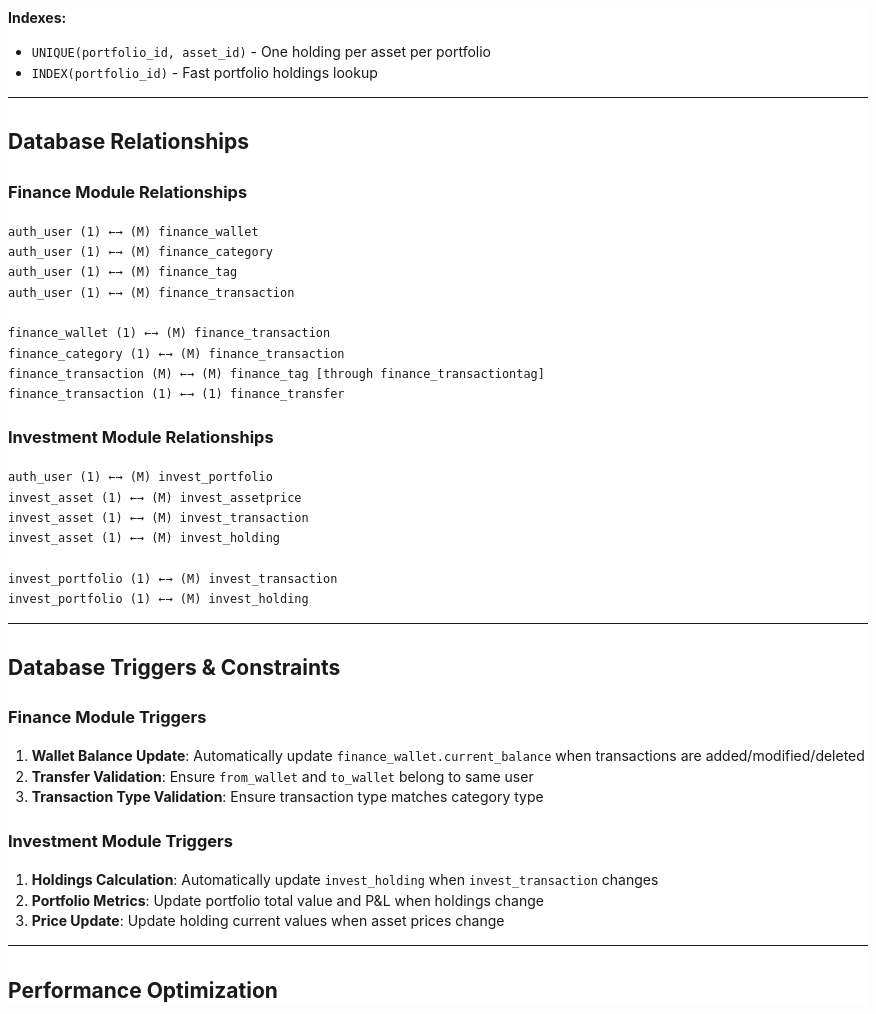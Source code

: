 **Indexes:**
- `UNIQUE(portfolio_id, asset_id)` - One holding per asset per portfolio
- `INDEX(portfolio_id)` - Fast portfolio holdings lookup

---

## Database Relationships

### Finance Module Relationships
```
auth_user (1) ←→ (M) finance_wallet
auth_user (1) ←→ (M) finance_category
auth_user (1) ←→ (M) finance_tag
auth_user (1) ←→ (M) finance_transaction

finance_wallet (1) ←→ (M) finance_transaction
finance_category (1) ←→ (M) finance_transaction
finance_transaction (M) ←→ (M) finance_tag [through finance_transactiontag]
finance_transaction (1) ←→ (1) finance_transfer
```

### Investment Module Relationships
```
auth_user (1) ←→ (M) invest_portfolio
invest_asset (1) ←→ (M) invest_assetprice
invest_asset (1) ←→ (M) invest_transaction
invest_asset (1) ←→ (M) invest_holding

invest_portfolio (1) ←→ (M) invest_transaction
invest_portfolio (1) ←→ (M) invest_holding
```

---

## Database Triggers & Constraints

### Finance Module Triggers
1. **Wallet Balance Update**: Automatically update `finance_wallet.current_balance` when transactions are added/modified/deleted
2. **Transfer Validation**: Ensure `from_wallet` and `to_wallet` belong to same user
3. **Transaction Type Validation**: Ensure transaction type matches category type

### Investment Module Triggers
1. **Holdings Calculation**: Automatically update `invest_holding` when `invest_transaction` changes
2. **Portfolio Metrics**: Update portfolio total value and P&L when holdings change
3. **Price Update**: Update holding current values when asset prices change

---

## Performance Optimization
